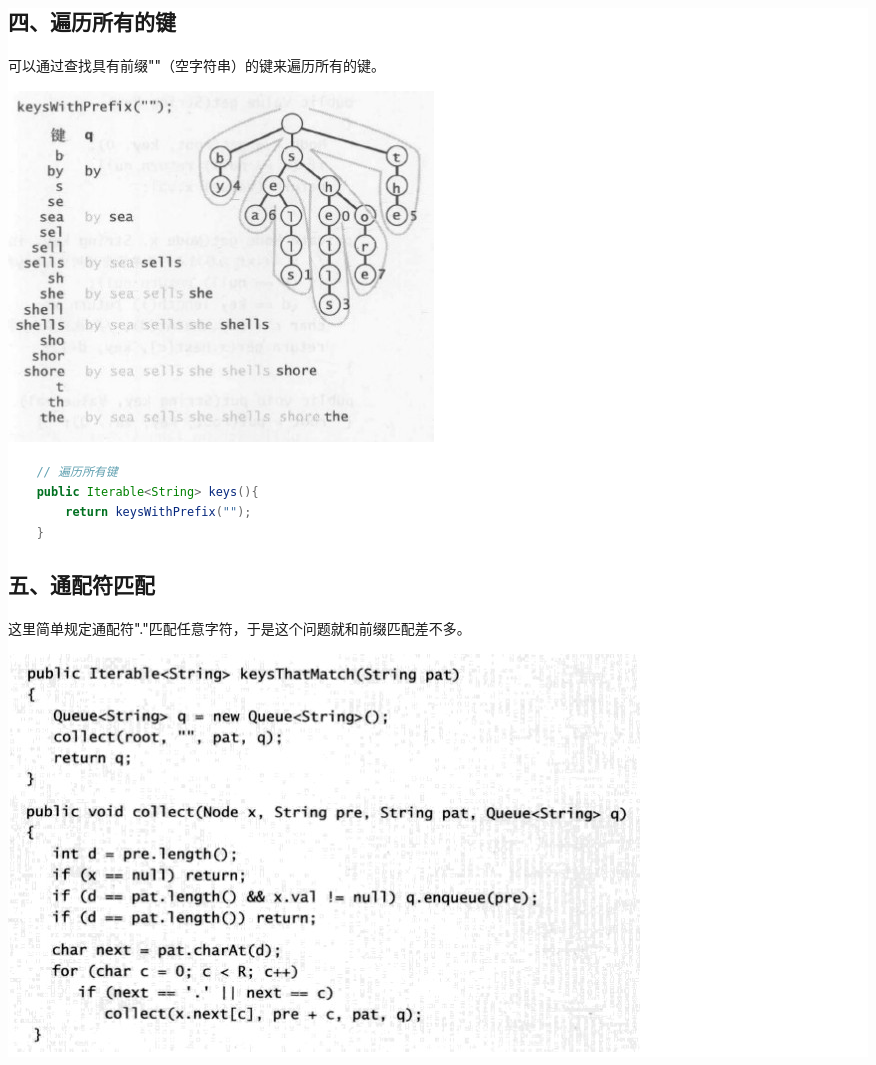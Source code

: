 ## 四、遍历所有的键

可以通过查找具有前缀""（空字符串）的键来遍历所有的键。

![单词查找树遍历键](img\单词查找树遍历键.jpg)

```java
    // 遍历所有键
    public Iterable<String> keys(){
        return keysWithPrefix("");
    }
```

## 五、通配符匹配

这里简单规定通配符"."匹配任意字符，于是这个问题就和前缀匹配差不多。

![通配符匹配](img\通配符匹配.jpg)
